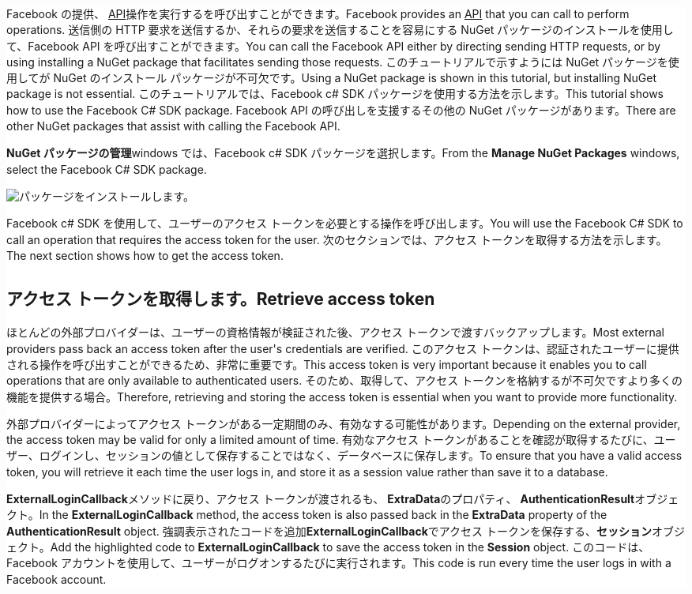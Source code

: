 <span data-ttu-id="5d9c7-267">Facebook の提供、 [API](https://developers.facebook.com/docs/reference/apis/)操作を実行するを呼び出すことができます。</span><span class="sxs-lookup"><span data-stu-id="5d9c7-267">Facebook provides an [API](https://developers.facebook.com/docs/reference/apis/) that you can call to perform operations.</span></span> <span data-ttu-id="5d9c7-268">送信側の HTTP 要求を送信するか、それらの要求を送信することを容易にする NuGet パッケージのインストールを使用して、Facebook API を呼び出すことができます。</span><span class="sxs-lookup"><span data-stu-id="5d9c7-268">You can call the Facebook API either by directing sending HTTP requests, or by using installing a NuGet package that facilitates sending those requests.</span></span> <span data-ttu-id="5d9c7-269">このチュートリアルで示すようには NuGet パッケージを使用してが NuGet のインストール パッケージが不可欠です。</span><span class="sxs-lookup"><span data-stu-id="5d9c7-269">Using a NuGet package is shown in this tutorial, but installing NuGet package is not essential.</span></span> <span data-ttu-id="5d9c7-270">このチュートリアルでは、Facebook c# SDK パッケージを使用する方法を示します。</span><span class="sxs-lookup"><span data-stu-id="5d9c7-270">This tutorial shows how to use the Facebook C# SDK package.</span></span> <span data-ttu-id="5d9c7-271">Facebook API の呼び出しを支援するその他の NuGet パッケージがあります。</span><span class="sxs-lookup"><span data-stu-id="5d9c7-271">There are other NuGet packages that assist with calling the Facebook API.</span></span>

<span data-ttu-id="5d9c7-272">**NuGet パッケージの管理**windows では、Facebook c# SDK パッケージを選択します。</span><span class="sxs-lookup"><span data-stu-id="5d9c7-272">From the **Manage NuGet Packages** windows, select the Facebook C# SDK package.</span></span>

![パッケージをインストールします。](using-oauth-providers-with-mvc/_static/image13.png)

<span data-ttu-id="5d9c7-274">Facebook c# SDK を使用して、ユーザーのアクセス トークンを必要とする操作を呼び出します。</span><span class="sxs-lookup"><span data-stu-id="5d9c7-274">You will use the Facebook C# SDK to call an operation that requires the access token for the user.</span></span> <span data-ttu-id="5d9c7-275">次のセクションでは、アクセス トークンを取得する方法を示します。</span><span class="sxs-lookup"><span data-stu-id="5d9c7-275">The next section shows how to get the access token.</span></span>

## <a name="retrieve-access-token"></a><span data-ttu-id="5d9c7-276">アクセス トークンを取得します。</span><span class="sxs-lookup"><span data-stu-id="5d9c7-276">Retrieve access token</span></span>

<span data-ttu-id="5d9c7-277">ほとんどの外部プロバイダーは、ユーザーの資格情報が検証された後、アクセス トークンで渡すバックアップします。</span><span class="sxs-lookup"><span data-stu-id="5d9c7-277">Most external providers pass back an access token after the user's credentials are verified.</span></span> <span data-ttu-id="5d9c7-278">このアクセス トークンは、認証されたユーザーに提供される操作を呼び出すことができるため、非常に重要です。</span><span class="sxs-lookup"><span data-stu-id="5d9c7-278">This access token is very important because it enables you to call operations that are only available to authenticated users.</span></span> <span data-ttu-id="5d9c7-279">そのため、取得して、アクセス トークンを格納するが不可欠ですより多くの機能を提供する場合。</span><span class="sxs-lookup"><span data-stu-id="5d9c7-279">Therefore, retrieving and storing the access token is essential when you want to provide more functionality.</span></span>

<span data-ttu-id="5d9c7-280">外部プロバイダーによってアクセス トークンがある一定期間のみ、有効なする可能性があります。</span><span class="sxs-lookup"><span data-stu-id="5d9c7-280">Depending on the external provider, the access token may be valid for only a limited amount of time.</span></span> <span data-ttu-id="5d9c7-281">有効なアクセス トークンがあることを確認が取得するたびに、ユーザー、ログインし、セッションの値として保存することではなく、データベースに保存します。</span><span class="sxs-lookup"><span data-stu-id="5d9c7-281">To ensure that you have a valid access token, you will retrieve it each time the user logs in, and store it as a session value rather than save it to a database.</span></span>

<span data-ttu-id="5d9c7-282">**ExternalLoginCallback**メソッドに戻り、アクセス トークンが渡されるも、 **ExtraData**のプロパティ、 **AuthenticationResult**オブジェクト。</span><span class="sxs-lookup"><span data-stu-id="5d9c7-282">In the **ExternalLoginCallback** method, the access token is also passed back in the **ExtraData** property of the **AuthenticationResult** object.</span></span> <span data-ttu-id="5d9c7-283">強調表示されたコードを追加**ExternalLoginCallback**でアクセス トークンを保存する、**セッション**オブジェクト。</span><span class="sxs-lookup"><span data-stu-id="5d9c7-283">Add the highlighted code to **ExternalLoginCallback** to save the access token in the **Session** object.</span></span> <span data-ttu-id="5d9c7-284">このコードは、Facebook アカウントを使用して、ユーザーがログオンするたびに実行されます。</span><span class="sxs-lookup"><span data-stu-id="5d9c7-284">This code is run every time the user logs in with a Facebook account.</span></span>
